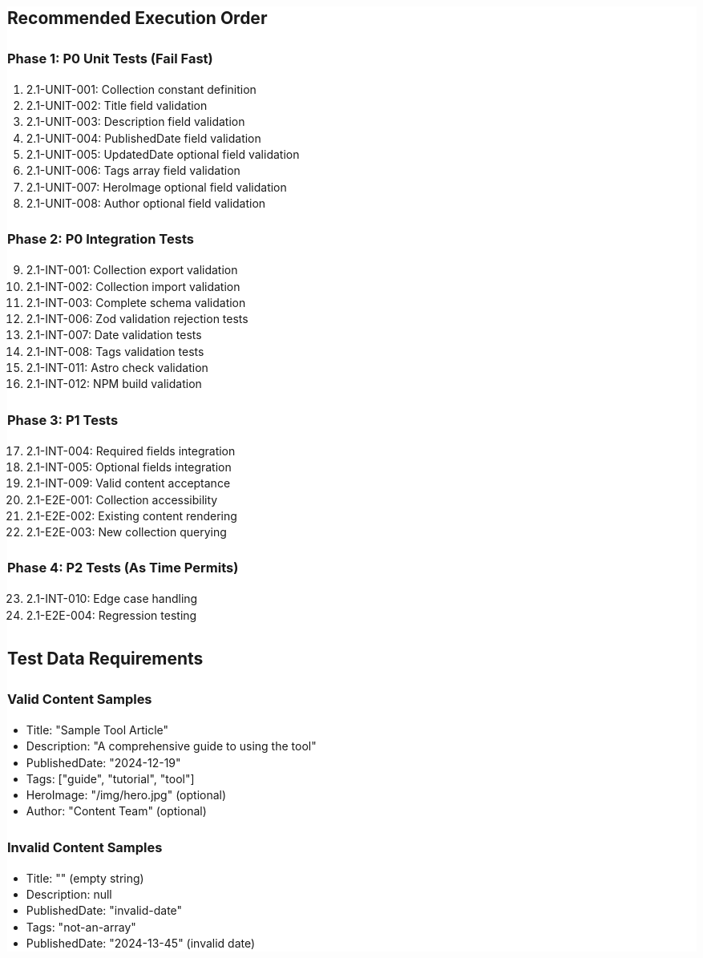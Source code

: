 ## Recommended Execution Order

### Phase 1: P0 Unit Tests (Fail Fast)
1. 2.1-UNIT-001: Collection constant definition
2. 2.1-UNIT-002: Title field validation
3. 2.1-UNIT-003: Description field validation
4. 2.1-UNIT-004: PublishedDate field validation
5. 2.1-UNIT-005: UpdatedDate optional field validation
6. 2.1-UNIT-006: Tags array field validation
7. 2.1-UNIT-007: HeroImage optional field validation
8. 2.1-UNIT-008: Author optional field validation

### Phase 2: P0 Integration Tests
9. 2.1-INT-001: Collection export validation
10. 2.1-INT-002: Collection import validation
11. 2.1-INT-003: Complete schema validation
12. 2.1-INT-006: Zod validation rejection tests
13. 2.1-INT-007: Date validation tests
14. 2.1-INT-008: Tags validation tests
15. 2.1-INT-011: Astro check validation
16. 2.1-INT-012: NPM build validation

### Phase 3: P1 Tests
17. 2.1-INT-004: Required fields integration
18. 2.1-INT-005: Optional fields integration
19. 2.1-INT-009: Valid content acceptance
20. 2.1-E2E-001: Collection accessibility
21. 2.1-E2E-002: Existing content rendering
22. 2.1-E2E-003: New collection querying

### Phase 4: P2 Tests (As Time Permits)
23. 2.1-INT-010: Edge case handling
24. 2.1-E2E-004: Regression testing

## Test Data Requirements

### Valid Content Samples
- Title: "Sample Tool Article"
- Description: "A comprehensive guide to using the tool"
- PublishedDate: "2024-12-19"
- Tags: ["guide", "tutorial", "tool"]
- HeroImage: "/img/hero.jpg" (optional)
- Author: "Content Team" (optional)

### Invalid Content Samples
- Title: "" (empty string)
- Description: null
- PublishedDate: "invalid-date"
- Tags: "not-an-array"
- PublishedDate: "2024-13-45" (invalid date)
